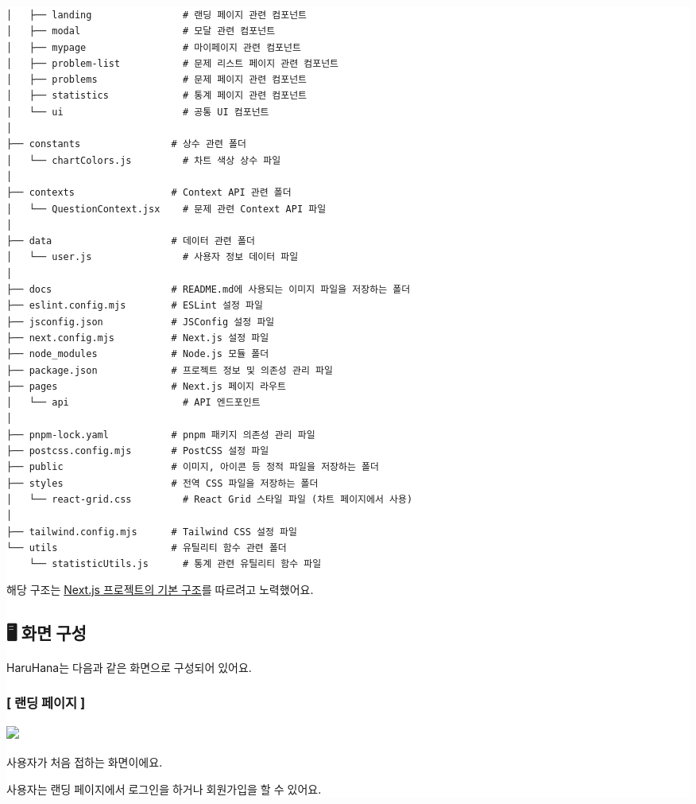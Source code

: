 ```text
│   ├── landing                # 랜딩 페이지 관련 컴포넌트
│   ├── modal                  # 모달 관련 컴포넌트
│   ├── mypage                 # 마이페이지 관련 컴포넌트
│   ├── problem-list           # 문제 리스트 페이지 관련 컴포넌트
│   ├── problems               # 문제 페이지 관련 컴포넌트
│   ├── statistics             # 통계 페이지 관련 컴포넌트
│   └── ui                     # 공통 UI 컴포넌트
│
├── constants                # 상수 관련 폴더
│   └── chartColors.js         # 차트 색상 상수 파일
│
├── contexts                 # Context API 관련 폴더
│   └── QuestionContext.jsx    # 문제 관련 Context API 파일
│
├── data                     # 데이터 관련 폴더
│   └── user.js                # 사용자 정보 데이터 파일
│
├── docs                     # README.md에 사용되는 이미지 파일을 저장하는 폴더
├── eslint.config.mjs        # ESLint 설정 파일
├── jsconfig.json            # JSConfig 설정 파일
├── next.config.mjs          # Next.js 설정 파일
├── node_modules             # Node.js 모듈 폴더
├── package.json             # 프로젝트 정보 및 의존성 관리 파일
├── pages                    # Next.js 페이지 라우트
│   └── api                    # API 엔드포인트
│
├── pnpm-lock.yaml           # pnpm 패키지 의존성 관리 파일
├── postcss.config.mjs       # PostCSS 설정 파일
├── public                   # 이미지, 아이콘 등 정적 파일을 저장하는 폴더
├── styles                   # 전역 CSS 파일을 저장하는 폴더
│   └── react-grid.css         # React Grid 스타일 파일 (차트 페이지에서 사용)
│
├── tailwind.config.mjs      # Tailwind CSS 설정 파일
└── utils                    # 유틸리티 함수 관련 폴더
    └── statisticUtils.js      # 통계 관련 유틸리티 함수 파일
```

해당 구조는 [Next.js 프로젝트의 기본 구조](https://nextjs-ko.org/docs/getting-started/project-structure)를 따르려고 노력했어요.

## 🖥️ 화면 구성

HaruHana는 다음과 같은 화면으로 구성되어 있어요.

### [ 랜딩 페이지 ]

<img width="301"  src="/docs/landing.png" />

사용자가 처음 접하는 화면이에요.

사용자는 랜딩 페이지에서 로그인을 하거나 회원가입을 할 수 있어요.

